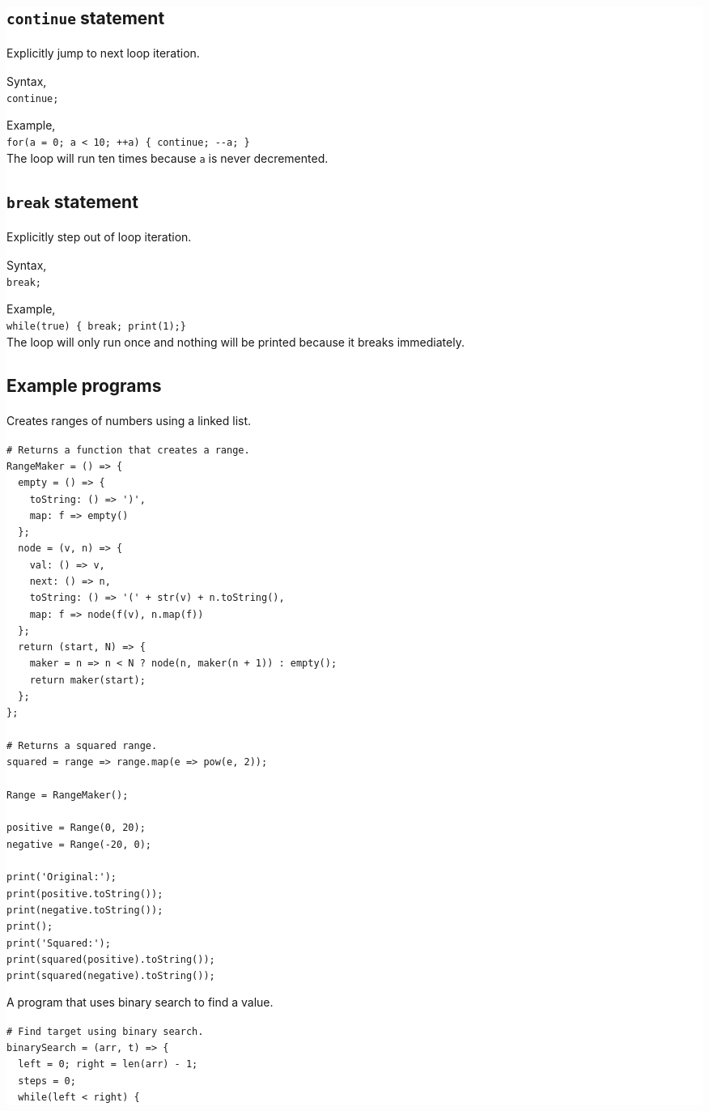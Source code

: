 ## `continue` statement
Explicitly jump to next loop iteration.<br>

Syntax,<br>
`continue;`

Example,<br>
`for(a = 0; a < 10; ++a) { continue; --a; }`<br>
The loop will run ten times because `a` is never decremented.

## `break` statement
Explicitly step out of loop iteration.<br>

Syntax,<br>
`break;`

Example,<br>
`while(true) { break; print(1);}`<br>
The loop will only run once and nothing will be printed because it breaks immediately.

## Example programs
Creates ranges of numbers using a linked list.
``` 
# Returns a function that creates a range.
RangeMaker = () => {
  empty = () => {  
    toString: () => ')',
    map: f => empty()
  };
  node = (v, n) => { 
    val: () => v, 
    next: () => n, 
    toString: () => '(' + str(v) + n.toString(),
    map: f => node(f(v), n.map(f))
  };
  return (start, N) => {
    maker = n => n < N ? node(n, maker(n + 1)) : empty();
    return maker(start);
  };
};

# Returns a squared range.
squared = range => range.map(e => pow(e, 2));

Range = RangeMaker();

positive = Range(0, 20);
negative = Range(-20, 0);

print('Original:');
print(positive.toString());
print(negative.toString());
print();
print('Squared:');
print(squared(positive).toString());
print(squared(negative).toString());
```
A program that uses binary search to find a value.
```
# Find target using binary search.
binarySearch = (arr, t) => {
  left = 0; right = len(arr) - 1;
  steps = 0;
  while(left < right) {
```